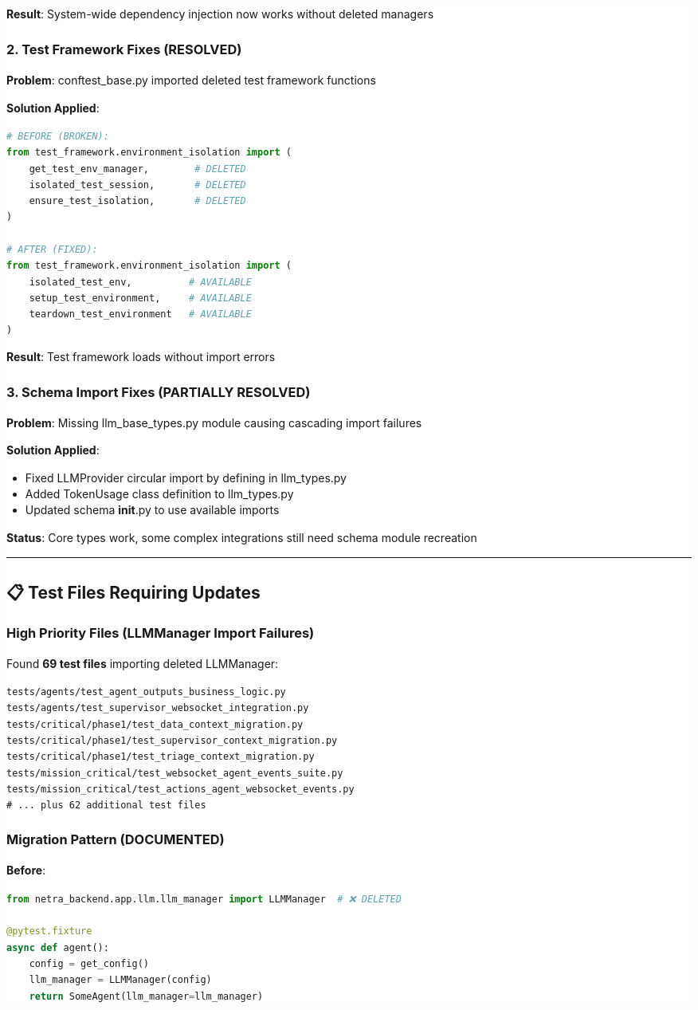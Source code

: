 **Result**: System-wide dependency injection now works without deleted managers

### 2. Test Framework Fixes (RESOLVED)
**Problem**: conftest_base.py imported deleted test framework functions

**Solution Applied**:
```python  
# BEFORE (BROKEN):
from test_framework.environment_isolation import (
    get_test_env_manager,        # DELETED
    isolated_test_session,       # DELETED  
    ensure_test_isolation,       # DELETED
)

# AFTER (FIXED):
from test_framework.environment_isolation import (
    isolated_test_env,          # AVAILABLE
    setup_test_environment,     # AVAILABLE
    teardown_test_environment   # AVAILABLE
)
```

**Result**: Test framework loads without import errors

### 3. Schema Import Fixes (PARTIALLY RESOLVED)
**Problem**: Missing llm_base_types.py module causing cascading import failures

**Solution Applied**:
- Fixed LLMProvider circular import by defining in llm_types.py
- Added TokenUsage class definition to llm_types.py
- Updated schema __init__.py to use available imports

**Status**: Core types work, some complex integrations still need schema module recreation

---

## 📋 Test Files Requiring Updates

### High Priority Files (LLMManager Import Failures)
Found **69 test files** importing deleted LLMManager:

```
tests/agents/test_agent_outputs_business_logic.py
tests/agents/test_supervisor_websocket_integration.py
tests/critical/phase1/test_data_context_migration.py
tests/critical/phase1/test_supervisor_context_migration.py
tests/critical/phase1/test_triage_context_migration.py
tests/mission_critical/test_websocket_agent_events_suite.py
tests/mission_critical/test_actions_agent_websocket_events.py
# ... plus 62 additional test files
```

### Migration Pattern (DOCUMENTED)
**Before**:
```python
from netra_backend.app.llm.llm_manager import LLMManager  # ❌ DELETED

@pytest.fixture
async def agent():
    config = get_config()
    llm_manager = LLMManager(config)
    return SomeAgent(llm_manager=llm_manager)
```
